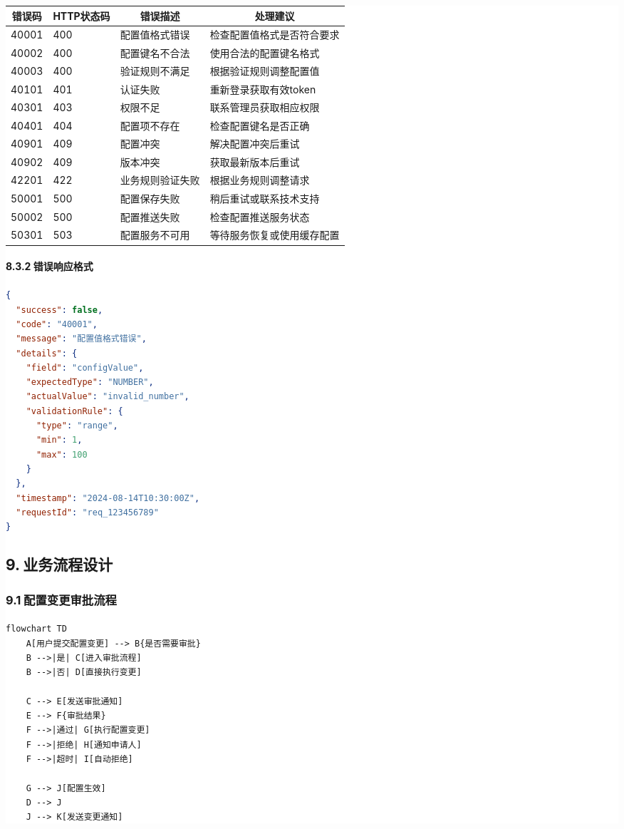 | 错误码 | HTTP状态码 | 错误描述 | 处理建议 |
|--------|------------|----------|----------|
| 40001 | 400 | 配置值格式错误 | 检查配置值格式是否符合要求 |
| 40002 | 400 | 配置键名不合法 | 使用合法的配置键名格式 |
| 40003 | 400 | 验证规则不满足 | 根据验证规则调整配置值 |
| 40101 | 401 | 认证失败 | 重新登录获取有效token |
| 40301 | 403 | 权限不足 | 联系管理员获取相应权限 |
| 40401 | 404 | 配置项不存在 | 检查配置键名是否正确 |
| 40901 | 409 | 配置冲突 | 解决配置冲突后重试 |
| 40902 | 409 | 版本冲突 | 获取最新版本后重试 |
| 42201 | 422 | 业务规则验证失败 | 根据业务规则调整请求 |
| 50001 | 500 | 配置保存失败 | 稍后重试或联系技术支持 |
| 50002 | 500 | 配置推送失败 | 检查配置推送服务状态 |
| 50301 | 503 | 配置服务不可用 | 等待服务恢复或使用缓存配置 |

#### 8.3.2 错误响应格式
```json
{
  "success": false,
  "code": "40001",
  "message": "配置值格式错误",
  "details": {
    "field": "configValue",
    "expectedType": "NUMBER",
    "actualValue": "invalid_number",
    "validationRule": {
      "type": "range",
      "min": 1,
      "max": 100
    }
  },
  "timestamp": "2024-08-14T10:30:00Z",
  "requestId": "req_123456789"
}
```

## 9. 业务流程设计

### 9.1 配置变更审批流程

```mermaid
flowchart TD
    A[用户提交配置变更] --> B{是否需要审批}
    B -->|是| C[进入审批流程]
    B -->|否| D[直接执行变更]

    C --> E[发送审批通知]
    E --> F{审批结果}
    F -->|通过| G[执行配置变更]
    F -->|拒绝| H[通知申请人]
    F -->|超时| I[自动拒绝]

    G --> J[配置生效]
    D --> J
    J --> K[发送变更通知]
```